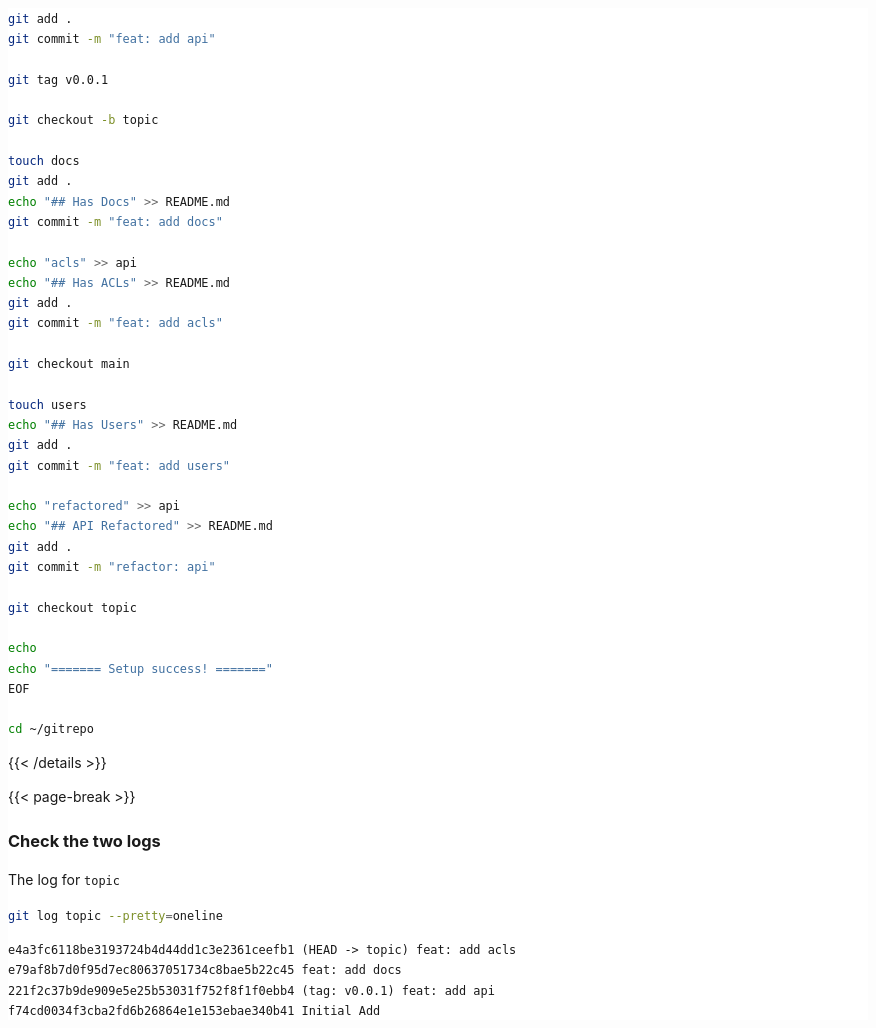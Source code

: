 ```bash
git add .
git commit -m "feat: add api"

git tag v0.0.1

git checkout -b topic

touch docs
git add .
echo "## Has Docs" >> README.md
git commit -m "feat: add docs"

echo "acls" >> api
echo "## Has ACLs" >> README.md
git add .
git commit -m "feat: add acls"

git checkout main

touch users
echo "## Has Users" >> README.md
git add .
git commit -m "feat: add users"

echo "refactored" >> api
echo "## API Refactored" >> README.md
git add .
git commit -m "refactor: api"

git checkout topic

echo
echo "======= Setup success! ======="
EOF

cd ~/gitrepo
```
{{< /details >}}

{{<                                                               page-break >}}
### Check the two logs

The log for `topic`

```bash
git log topic --pretty=oneline
```

```txt {hl_lines=["1-2"]}
e4a3fc6118be3193724b4d44dd1c3e2361ceefb1 (HEAD -> topic) feat: add acls
e79af8b7d0f95d7ec80637051734c8bae5b22c45 feat: add docs
221f2c37b9de909e5e25b53031f752f8f1f0ebb4 (tag: v0.0.1) feat: add api
f74cd0034f3cba2fd6b26864e1e153ebae340b41 Initial Add
```
